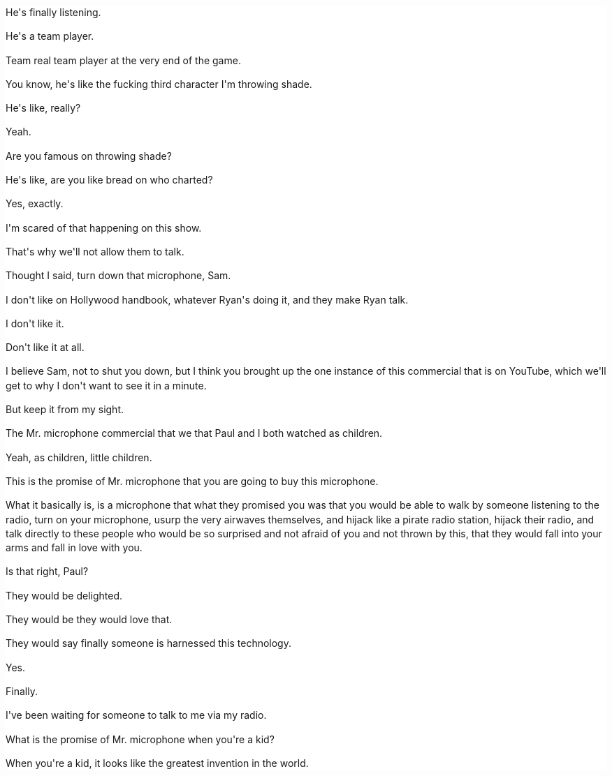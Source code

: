 He's finally listening.

He's a team player.

Team real team player at the very end of the game.

You know, he's like the fucking third character I'm throwing shade.

He's like, really?

Yeah.

Are you famous on throwing shade?

He's like, are you like bread on who charted?

Yes, exactly.

I'm scared of that happening on this show.

That's why we'll not allow them to talk.

Thought I said, turn down that microphone, Sam.

I don't like on Hollywood handbook, whatever Ryan's doing it, and they make Ryan talk.

I don't like it.

Don't like it at all.

I believe Sam, not to shut you down, but I think you brought up the one instance of this commercial that is on YouTube, which we'll get to why I don't want to see it in a minute.

But keep it from my sight.

The Mr. microphone commercial that we that Paul and I both watched as children.

Yeah, as children, little children.

This is the promise of Mr. microphone that you are going to buy this microphone.

What it basically is, is a microphone that what they promised you was that you would be able to walk by someone listening to the radio, turn on your microphone, usurp the very airwaves themselves, and hijack like a pirate radio station, hijack their radio, and talk directly to these people who would be so surprised and not afraid of you and not thrown by this, that they would fall into your arms and fall in love with you.

Is that right, Paul?

They would be delighted.

They would be they would love that.

They would say finally someone is harnessed this technology.

Yes.

Finally.

I've been waiting for someone to talk to me via my radio.

What is the promise of Mr. microphone when you're a kid?

When you're a kid, it looks like the greatest invention in the world.

